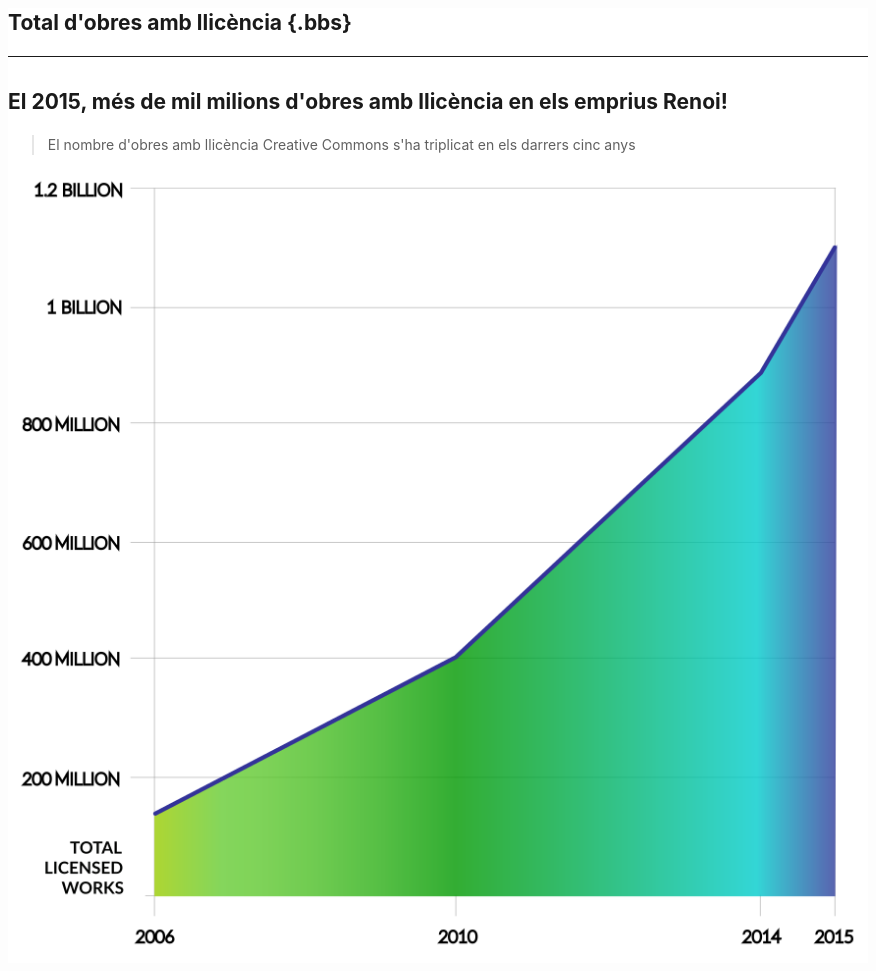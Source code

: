 
## Total d'obres amb llicència {.bbs}

-----

## El 2015, més de mil milions d'obres amb llicència en els emprius Renoi!

> El nombre d'obres amb llicència Creative Commons s'ha triplicat en els darrers cinc anys

<img src="img/total-licensed-works.svg" class="sotc-image" />
